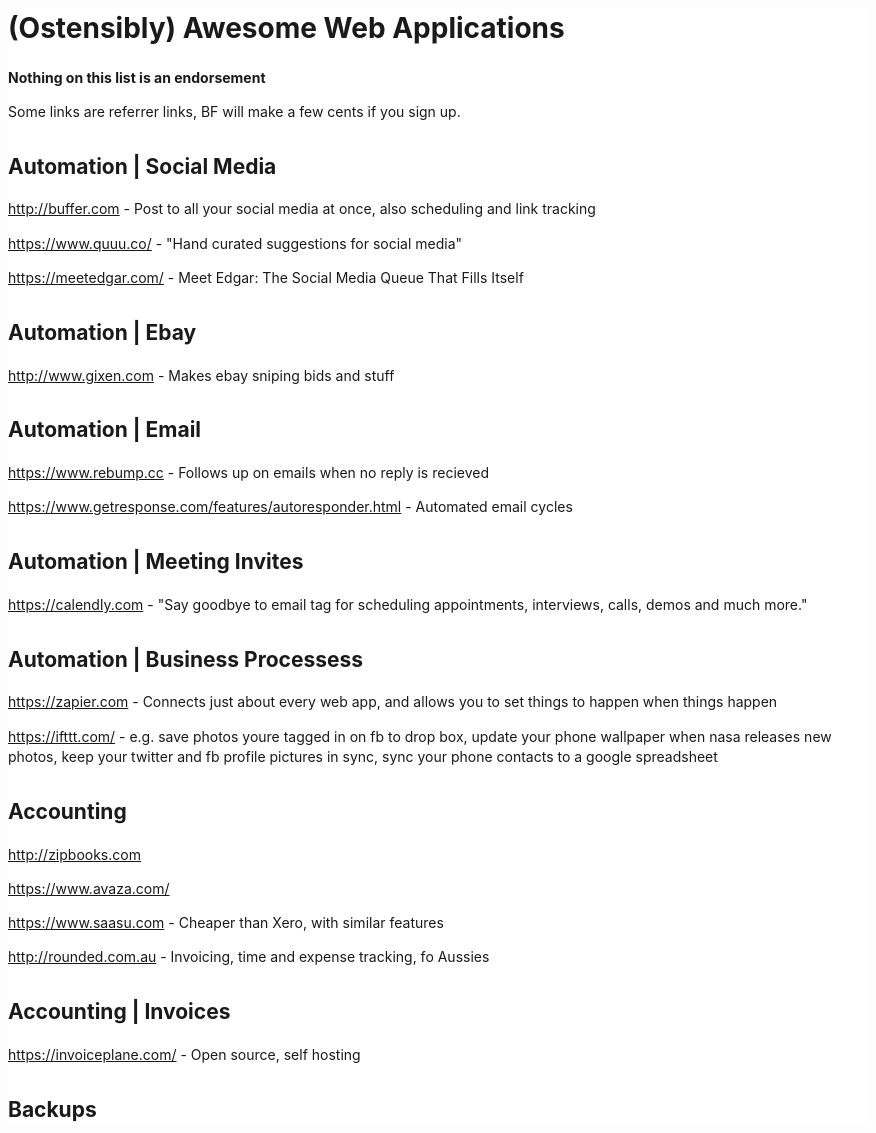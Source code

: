 # (Ostensibly) Awesome Web Applications

**Nothing on this list is an endorsement**

Some links are referrer links, BF will make a few cents if you sign up.

## Automation | Social Media

http://buffer.com - Post to all your social media at once, also scheduling and link tracking

https://www.quuu.co/ - "Hand curated suggestions for social media"

https://meetedgar.com/ - Meet Edgar: The Social Media Queue That Fills Itself

## Automation | Ebay

http://www.gixen.com - Makes ebay sniping bids and stuff

## Automation | Email

https://www.rebump.cc - Follows up on emails when no reply is recieved

https://www.getresponse.com/features/autoresponder.html - Automated email cycles

## Automation | Meeting Invites

https://calendly.com - "Say goodbye to email tag for scheduling appointments, interviews, calls, demos and much more."

## Automation | Business Processess

https://zapier.com - Connects just about every web app, and allows you to set things to happen when things happen

https://ifttt.com/ - e.g. save photos youre tagged in on fb to drop box, update your phone wallpaper when nasa releases new photos, keep your twitter and fb profile pictures in sync, sync your phone contacts to a google spreadsheet

## Accounting

http://zipbooks.com

https://www.avaza.com/

https://www.saasu.com - Cheaper than Xero, with similar features

http://rounded.com.au - Invoicing, time and expense tracking, fo Aussies

## Accounting | Invoices

https://invoiceplane.com/ - Open source, self hosting

## Backups

